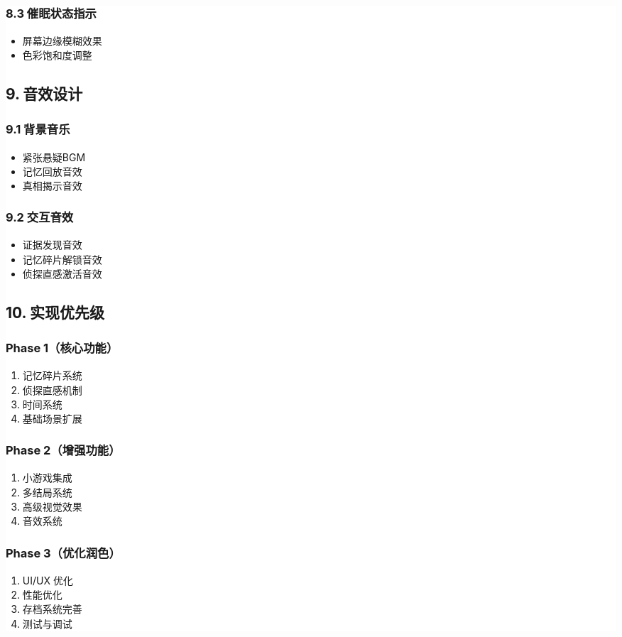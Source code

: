 ### 8.3 催眠状态指示
- 屏幕边缘模糊效果
- 色彩饱和度调整

## 9. 音效设计

### 9.1 背景音乐
- 紧张悬疑BGM
- 记忆回放音效
- 真相揭示音效

### 9.2 交互音效
- 证据发现音效
- 记忆碎片解锁音效
- 侦探直感激活音效

## 10. 实现优先级

### Phase 1（核心功能）
1. 记忆碎片系统
2. 侦探直感机制
3. 时间系统
4. 基础场景扩展

### Phase 2（增强功能）
1. 小游戏集成
2. 多结局系统
3. 高级视觉效果
4. 音效系统

### Phase 3（优化润色）
1. UI/UX 优化
2. 性能优化
3. 存档系统完善
4. 测试与调试
